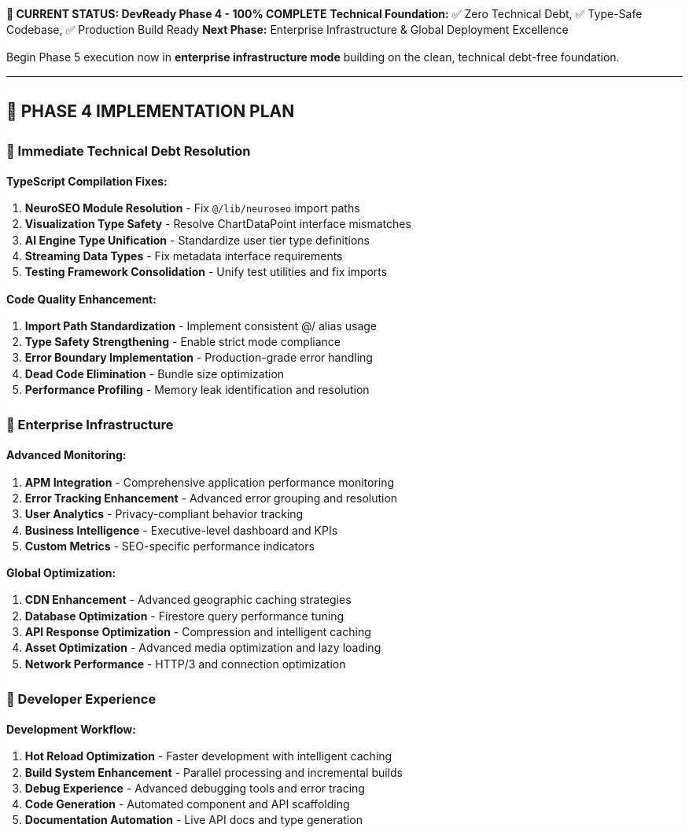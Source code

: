 
**🎯 CURRENT STATUS: DevReady Phase 4 - 100% COMPLETE**
**Technical Foundation:** ✅ Zero Technical Debt, ✅ Type-Safe Codebase, ✅ Production Build Ready
**Next Phase:** Enterprise Infrastructure & Global Deployment Excellence

Begin Phase 5 execution now in **enterprise infrastructure mode** building on the clean, technical debt-free foundation.

---

## 🚀 PHASE 4 IMPLEMENTATION PLAN

### 🎯 Immediate Technical Debt Resolution 

**TypeScript Compilation Fixes:**

1. **NeuroSEO Module Resolution** - Fix `@/lib/neuroseo` import paths
2. **Visualization Type Safety** - Resolve ChartDataPoint interface mismatches
3. **AI Engine Type Unification** - Standardize user tier type definitions
4. **Streaming Data Types** - Fix metadata interface requirements
5. **Testing Framework Consolidation** - Unify test utilities and fix imports

**Code Quality Enhancement:**

1. **Import Path Standardization** - Implement consistent @/ alias usage
2. **Type Safety Strengthening** - Enable strict mode compliance
3. **Error Boundary Implementation** - Production-grade error handling
4. **Dead Code Elimination** - Bundle size optimization
5. **Performance Profiling** - Memory leak identification and resolution

### 🔧 Enterprise Infrastructure 

**Advanced Monitoring:**

1. **APM Integration** - Comprehensive application performance monitoring
2. **Error Tracking Enhancement** - Advanced error grouping and resolution
3. **User Analytics** - Privacy-compliant behavior tracking
4. **Business Intelligence** - Executive-level dashboard and KPIs
5. **Custom Metrics** - SEO-specific performance indicators

**Global Optimization:**

1. **CDN Enhancement** - Advanced geographic caching strategies
2. **Database Optimization** - Firestore query performance tuning
3. **API Response Optimization** - Compression and intelligent caching
4. **Asset Optimization** - Advanced media optimization and lazy loading
5. **Network Performance** - HTTP/3 and connection optimization

### 🤖 Developer Experience 

**Development Workflow:**

1. **Hot Reload Optimization** - Faster development with intelligent caching
2. **Build System Enhancement** - Parallel processing and incremental builds
3. **Debug Experience** - Advanced debugging tools and error tracing
4. **Code Generation** - Automated component and API scaffolding
5. **Documentation Automation** - Live API docs and type generation
